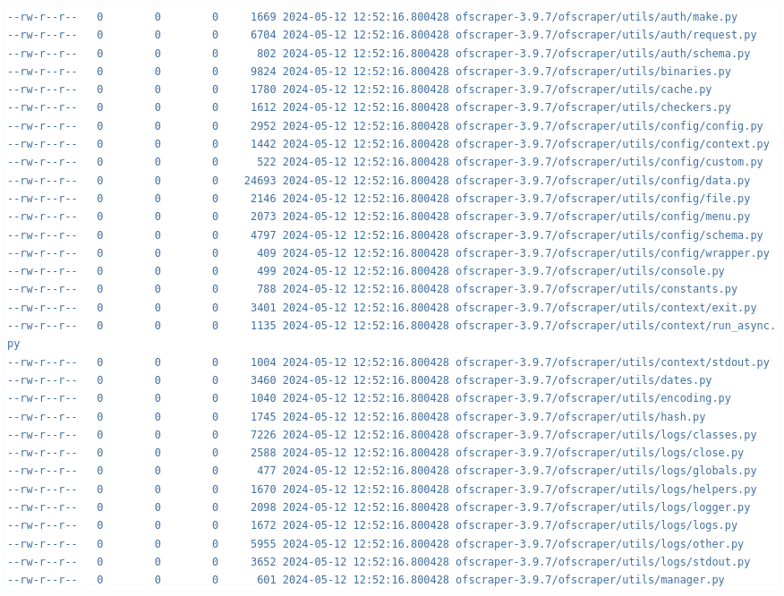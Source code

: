```diff
--rw-r--r--   0        0        0     1669 2024-05-12 12:52:16.800428 ofscraper-3.9.7/ofscraper/utils/auth/make.py
--rw-r--r--   0        0        0     6704 2024-05-12 12:52:16.800428 ofscraper-3.9.7/ofscraper/utils/auth/request.py
--rw-r--r--   0        0        0      802 2024-05-12 12:52:16.800428 ofscraper-3.9.7/ofscraper/utils/auth/schema.py
--rw-r--r--   0        0        0     9824 2024-05-12 12:52:16.800428 ofscraper-3.9.7/ofscraper/utils/binaries.py
--rw-r--r--   0        0        0     1780 2024-05-12 12:52:16.800428 ofscraper-3.9.7/ofscraper/utils/cache.py
--rw-r--r--   0        0        0     1612 2024-05-12 12:52:16.800428 ofscraper-3.9.7/ofscraper/utils/checkers.py
--rw-r--r--   0        0        0     2952 2024-05-12 12:52:16.800428 ofscraper-3.9.7/ofscraper/utils/config/config.py
--rw-r--r--   0        0        0     1442 2024-05-12 12:52:16.800428 ofscraper-3.9.7/ofscraper/utils/config/context.py
--rw-r--r--   0        0        0      522 2024-05-12 12:52:16.800428 ofscraper-3.9.7/ofscraper/utils/config/custom.py
--rw-r--r--   0        0        0    24693 2024-05-12 12:52:16.800428 ofscraper-3.9.7/ofscraper/utils/config/data.py
--rw-r--r--   0        0        0     2146 2024-05-12 12:52:16.800428 ofscraper-3.9.7/ofscraper/utils/config/file.py
--rw-r--r--   0        0        0     2073 2024-05-12 12:52:16.800428 ofscraper-3.9.7/ofscraper/utils/config/menu.py
--rw-r--r--   0        0        0     4797 2024-05-12 12:52:16.800428 ofscraper-3.9.7/ofscraper/utils/config/schema.py
--rw-r--r--   0        0        0      409 2024-05-12 12:52:16.800428 ofscraper-3.9.7/ofscraper/utils/config/wrapper.py
--rw-r--r--   0        0        0      499 2024-05-12 12:52:16.800428 ofscraper-3.9.7/ofscraper/utils/console.py
--rw-r--r--   0        0        0      788 2024-05-12 12:52:16.800428 ofscraper-3.9.7/ofscraper/utils/constants.py
--rw-r--r--   0        0        0     3401 2024-05-12 12:52:16.800428 ofscraper-3.9.7/ofscraper/utils/context/exit.py
--rw-r--r--   0        0        0     1135 2024-05-12 12:52:16.800428 ofscraper-3.9.7/ofscraper/utils/context/run_async.py
--rw-r--r--   0        0        0     1004 2024-05-12 12:52:16.800428 ofscraper-3.9.7/ofscraper/utils/context/stdout.py
--rw-r--r--   0        0        0     3460 2024-05-12 12:52:16.800428 ofscraper-3.9.7/ofscraper/utils/dates.py
--rw-r--r--   0        0        0     1040 2024-05-12 12:52:16.800428 ofscraper-3.9.7/ofscraper/utils/encoding.py
--rw-r--r--   0        0        0     1745 2024-05-12 12:52:16.800428 ofscraper-3.9.7/ofscraper/utils/hash.py
--rw-r--r--   0        0        0     7226 2024-05-12 12:52:16.800428 ofscraper-3.9.7/ofscraper/utils/logs/classes.py
--rw-r--r--   0        0        0     2588 2024-05-12 12:52:16.800428 ofscraper-3.9.7/ofscraper/utils/logs/close.py
--rw-r--r--   0        0        0      477 2024-05-12 12:52:16.800428 ofscraper-3.9.7/ofscraper/utils/logs/globals.py
--rw-r--r--   0        0        0     1670 2024-05-12 12:52:16.800428 ofscraper-3.9.7/ofscraper/utils/logs/helpers.py
--rw-r--r--   0        0        0     2098 2024-05-12 12:52:16.800428 ofscraper-3.9.7/ofscraper/utils/logs/logger.py
--rw-r--r--   0        0        0     1672 2024-05-12 12:52:16.800428 ofscraper-3.9.7/ofscraper/utils/logs/logs.py
--rw-r--r--   0        0        0     5955 2024-05-12 12:52:16.800428 ofscraper-3.9.7/ofscraper/utils/logs/other.py
--rw-r--r--   0        0        0     3652 2024-05-12 12:52:16.800428 ofscraper-3.9.7/ofscraper/utils/logs/stdout.py
--rw-r--r--   0        0        0      601 2024-05-12 12:52:16.800428 ofscraper-3.9.7/ofscraper/utils/manager.py
```